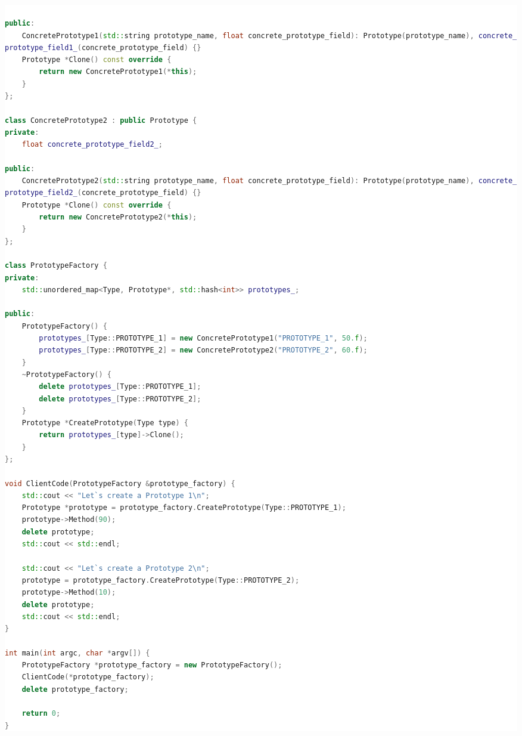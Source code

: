 ```c++

public:
    ConcretePrototype1(std::string prototype_name, float concrete_prototype_field): Prototype(prototype_name), concrete_prototype_field1_(concrete_prototype_field) {}
    Prototype *Clone() const override { 
        return new ConcretePrototype1(*this);
    }
};

class ConcretePrototype2 : public Prototype {
private:
    float concrete_prototype_field2_;

public:
    ConcretePrototype2(std::string prototype_name, float concrete_prototype_field): Prototype(prototype_name), concrete_prototype_field2_(concrete_prototype_field) {}
    Prototype *Clone() const override { 
        return new ConcretePrototype2(*this);
    }
};

class PrototypeFactory {
private:
    std::unordered_map<Type, Prototype*, std::hash<int>> prototypes_;

public:
    PrototypeFactory() {
        prototypes_[Type::PROTOTYPE_1] = new ConcretePrototype1("PROTOTYPE_1", 50.f);
        prototypes_[Type::PROTOTYPE_2] = new ConcretePrototype2("PROTOTYPE_2", 60.f);
    }
    ~PrototypeFactory() {
        delete prototypes_[Type::PROTOTYPE_1];
        delete prototypes_[Type::PROTOTYPE_2];
    }
    Prototype *CreatePrototype(Type type) {
        return prototypes_[type]->Clone();
    }
};

void ClientCode(PrototypeFactory &prototype_factory) {
    std::cout << "Let`s create a Prototype 1\n";
    Prototype *prototype = prototype_factory.CreatePrototype(Type::PROTOTYPE_1);
    prototype->Method(90);
    delete prototype;
    std::cout << std::endl;

    std::cout << "Let`s create a Prototype 2\n";
    prototype = prototype_factory.CreatePrototype(Type::PROTOTYPE_2);
    prototype->Method(10);
    delete prototype;
    std::cout << std::endl;
}

int main(int argc, char *argv[]) {
    PrototypeFactory *prototype_factory = new PrototypeFactory();
    ClientCode(*prototype_factory);
    delete prototype_factory;

    return 0;
}
```
